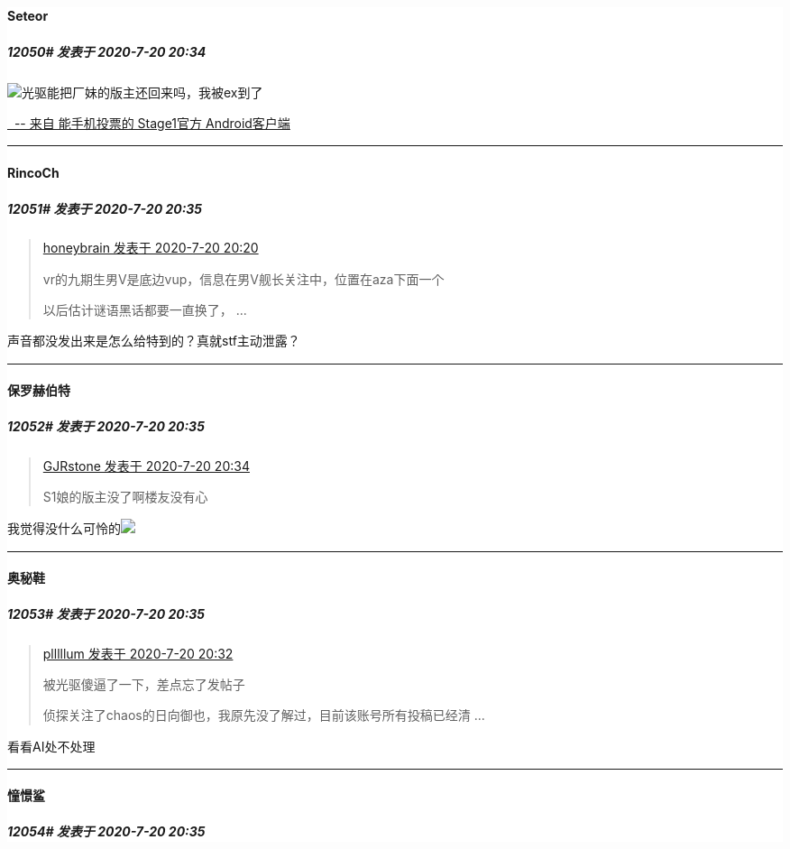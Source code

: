 ####  Seteor  
##### 12050#       发表于 2020-7-20 20:34


<img src="https://static.saraba1st.com/image/smiley/face2017/020.png" referrerpolicy="no-referrer">光驱能把厂妹的版主还回来吗，我被ex到了

[  -- 来自 能手机投票的 Stage1官方 Android客户端](https://www.coolapk.com/apk/140634)


*****

####  RincoCh  
##### 12051#       发表于 2020-7-20 20:35


<blockquote><a href="httphttps://bbs.saraba1st.com/2b/forum.php?mod=redirect&amp;goto=findpost&amp;pid=48166168&amp;ptid=1945741" target="_blank">honeybrain 发表于 2020-7-20 20:20</a>

vr的九期生男V是底边vup，信息在男V舰长关注中，位置在aza下面一个

以后估计谜语黑话都要一直换了， ...</blockquote>
声音都没发出来是怎么给特到的？真就stf主动泄露？


*****

####  保罗赫伯特  
##### 12052#       发表于 2020-7-20 20:35


<blockquote><a href="httphttps://bbs.saraba1st.com/2b/forum.php?mod=redirect&amp;goto=findpost&amp;pid=48166347&amp;ptid=1945741" target="_blank">GJRstone 发表于 2020-7-20 20:34</a>

S1娘的版主没了啊楼友没有心</blockquote>
我觉得没什么可怜的<img src="https://static.saraba1st.com/image/smiley/face2017/067.png" referrerpolicy="no-referrer">


*****

####  奥秘鞋  
##### 12053#       发表于 2020-7-20 20:35


<blockquote><a href="httphttps://bbs.saraba1st.com/2b/forum.php?mod=redirect&amp;goto=findpost&amp;pid=48166314&amp;ptid=1945741" target="_blank">plllllum 发表于 2020-7-20 20:32</a>

被光驱傻逼了一下，差点忘了发帖子

侦探关注了chaos的日向御也，我原先没了解过，目前该账号所有投稿已经清 ...</blockquote>
看看AI处不处理


*****

####  憧憬鲨  
##### 12054#       发表于 2020-7-20 20:35

